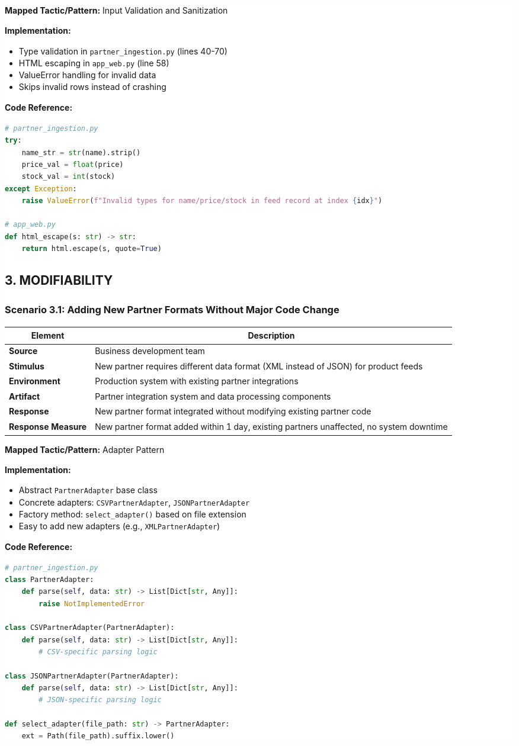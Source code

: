 **Mapped Tactic/Pattern:** Input Validation and Sanitization

**Implementation:**
- Type validation in `partner_ingestion.py` (lines 40-70)
- HTML escaping in `app_web.py` (line 58)
- ValueError handling for invalid data
- Skips invalid rows instead of crashing

**Code Reference:**
```python
# partner_ingestion.py
try:
    name_str = str(name).strip()
    price_val = float(price)
    stock_val = int(stock)
except Exception:
    raise ValueError(f"Invalid types for name/price/stock in feed record at index {idx}")

# app_web.py
def html_escape(s: str) -> str:
    return html.escape(s, quote=True)
```

## 3. MODIFIABILITY

### Scenario 3.1: Adding New Partner Formats Without Major Code Change

| Element | Description |
|---------|-------------|
| **Source** | Business development team |
| **Stimulus** | New partner requires different data format (XML instead of JSON) for product feeds |
| **Environment** | Production system with existing partner integrations |
| **Artifact** | Partner integration system and data processing components |
| **Response** | New partner format integrated without modifying existing partner code |
| **Response Measure** | New partner format added within 1 day, existing partners unaffected, no system downtime |

**Mapped Tactic/Pattern:** Adapter Pattern

**Implementation:**
- Abstract `PartnerAdapter` base class
- Concrete adapters: `CSVPartnerAdapter`, `JSONPartnerAdapter`
- Factory method: `select_adapter()` based on file extension
- Easy to add new adapters (e.g., `XMLPartnerAdapter`)

**Code Reference:**
```python
# partner_ingestion.py
class PartnerAdapter:
    def parse(self, data: str) -> List[Dict[str, Any]]:
        raise NotImplementedError

class CSVPartnerAdapter(PartnerAdapter):
    def parse(self, data: str) -> List[Dict[str, Any]]:
        # CSV-specific parsing logic
        
class JSONPartnerAdapter(PartnerAdapter):
    def parse(self, data: str) -> List[Dict[str, Any]]:
        # JSON-specific parsing logic

def select_adapter(file_path: str) -> PartnerAdapter:
    ext = Path(file_path).suffix.lower()
```
